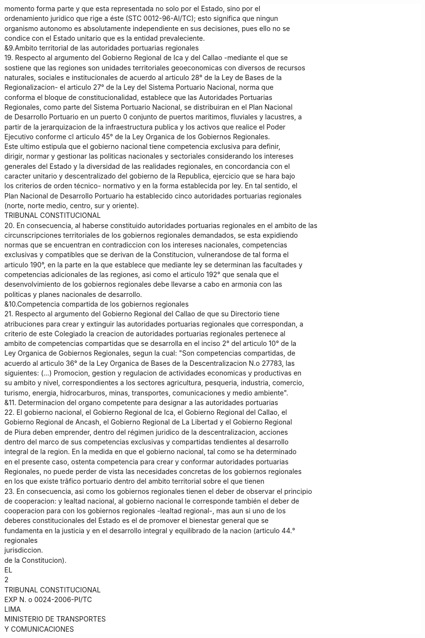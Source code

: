 momento forma parte y que esta representada no solo por el Estado, sino por el  
ordenamiento juridico que rige a éste (STC 0012-96-Al/TC); esto significa que ningun  
organismo autonomo es absolutamente independiente en sus decisiones, pues ello no se  
condice con el Estado unitario que es la entidad prevaleciente.  
&9.Ambito territorial de las autoridades portuarias regionales  
19. Respecto al argumento del Gobierno Regional de Ica y del Callao -mediante el que se  
sostiene que las regiones son unidades territoriales geoeconomicas con diversos de recursos  
naturales, sociales e institucionales de acuerdo al articulo 28° de la Ley de Bases de la  
Regionalizacion- el articulo 27° de la Ley del Sistema Portuario Nacional, norma que  
conforma el bloque de constitucionalidad, establece que las Autoridades Portuarias  
Regionales, como parte del Sistema Portuario Nacional, se distribuiran en el Plan Nacional  
de Desarrollo Portuario en un puerto 0 conjunto de puertos maritimos, fluviales y lacustres, a  
partir de la jerarquizacion de la infraestructura publica y los activos que realice el Poder  
Ejecutivo conforme cl articulo 45° de la Ley Organica de los Gobiernos Regionales.  
Este ultimo estipula que el gobierno nacional tiene competencia exclusiva para definir,  
dirigir, normar y gestionar las politicas nacionales y sectoriales considerando los intereses  
generales del Estado y la diversidad de las realidades regionales, en concordancia con el  
caracter unitario y descentralizado del gobierno de la Republica, ejercicio que se hara bajo  
los criterios de orden técnico- normativo y en la forma establecida por ley. En tal sentido, el  
Plan Nacional de Desarrollo Portuario ha establecido cinco autoridades portuarias regionales  
(norte, norte medio, centro, sur y oriente).  
TRIBUNAL CONSTITUCIONAL  
20. En consecuencia, al haberse constituido autoridades portuarias regionales en el ambito de las  
circunscripciones territoriales de los gobiernos regionales demandados, se esta expidiendo  
normas que se encuentran en contradiccion con los intereses nacionales, competencias  
exclusivas y compatibles que se derivan de la Constitucion, vulnerandose de tal forma el  
articulo 190°, en la parte en la que establece que mediante ley se determinan las facultades y  
competencias adicionales de las regiones, asi como el articulo 192° que senala que el  
desenvolvimiento de los gobiernos regionales debe llevarse a cabo en armonia con las  
politicas y planes nacionales de desarrollo.  
&10.Competencia compartida de los gobiernos regionales  
21. Respecto al argumento del Gobierno Regional del Callao de que su Directorio tiene  
atribuciones para crear y extinguir las autoridades portuarias regionales que correspondan, a  
criterio de este Colegiado la creacion de autoridades portuarias regionales pertenece al  
ambito de competencias compartidas que se desarrolla en el inciso 2° del articulo 10° de la  
Ley Organica de Gobiernos Regionales, segun la cual: "Son competencias compartidas, de  
acuerdo al articulo 36° de la Ley Organica de Bases de la Descentralizacion N.o 27783, las  
siguientes: (...) Promocion, gestion y regulacion de actividades economicas y productivas en  
su ambito y nivel, correspondientes a los sectores agricultura, pesqueria, industria, comercio,  
turismo, energia, hidrocarburos, minas, transportes, comunicaciones y medio ambiente".  
&11. Determinacion del organo competente para designar a las autoridades portuarias  
22. El gobierno nacional, el Gobierno Regional de Ica, el Gobierno Regional del Callao, el  
Gobierno Regional de Ancash, el Gobierno Regional de La Libertad y el Gobierno Regional  
de Piura deben emprender, dentro del régimen juridico de la descentralizacion, acciones  
dentro del marco de sus competencias exclusivas y compartidas tendientes al desarrollo  
integral de la region. En la medida en que el gobierno nacional, tal como se ha determinado  
en el presente caso, ostenta competencia para crear y conformar autoridades portuarias  
Regionales, no puede perder de vista las necesidades concretas de los gobiernos regionales  
en los que existe trâfico portuario dentro del ambito territorial sobre el que tienen  
23. En consecuencia, asi como los gobiernos regionales tienen el deber de observar el principio  
de cooperacion: y lealtad nacional, al gobierno nacional le corresponde también el deber de  
cooperacion para con los gobiernos regionales -lealtad regional-, mas aun si uno de los  
deberes constitucionales del Estado es el de promover el bienestar general que se  
fundamenta en la justicia y en el desarrollo integral y equilibrado de la nacion (articulo 44.°  
regionales  
jurisdiccion.  
de la Constitucion).  
EL  
2  
TRIBUNAL CONSTITUCIONAL  
EXP N. o 0024-2006-PI/TC  
LIMA  
MINISTERIO DE TRANSPORTES  
Y COMUNICACIONES  